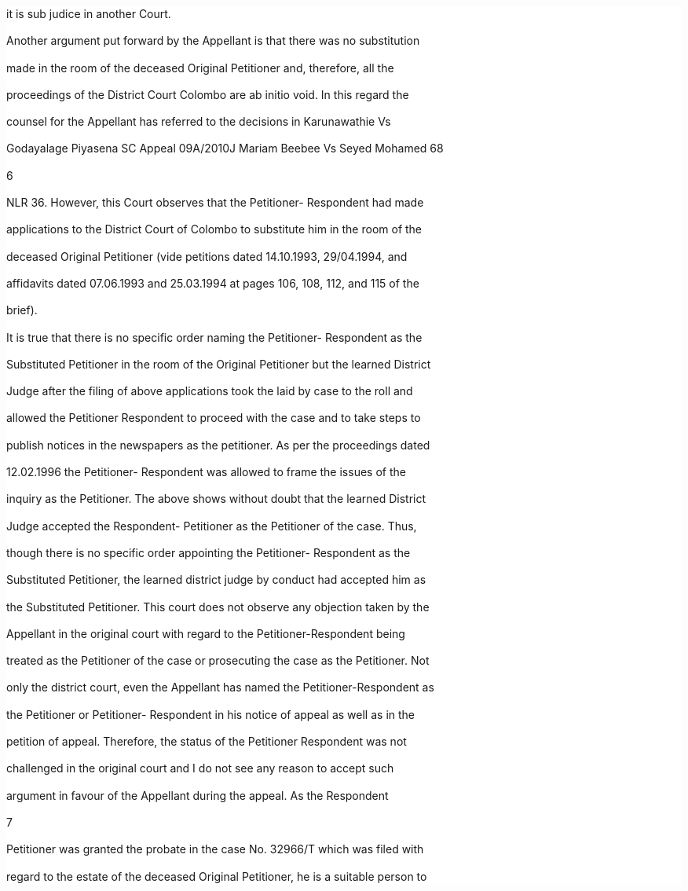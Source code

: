 it is sub judice in another Court.

Another argument put forward by the Appellant is that there was no substitution

made in the room of the deceased Original Petitioner and, therefore, all the

proceedings of the District Court Colombo are ab initio void. In this regard the

counsel for the Appellant has referred to the decisions in Karunawathie Vs

Godayalage Piyasena SC Appeal 09A/2010J Mariam Beebee Vs Seyed Mohamed 68

6

NLR 36. However, this Court observes that the Petitioner- Respondent had made

applications to the District Court of Colombo to substitute him in the room of the

deceased Original Petitioner (vide petitions dated 14.10.1993, 29/04.1994, and

affidavits dated 07.06.1993 and 25.03.1994 at pages 106, 108, 112, and 115 of the

brief).

It is true that there is no specific order naming the Petitioner- Respondent as the

Substituted Petitioner in the room of the Original Petitioner but the learned District

Judge after the filing of above applications took the laid by case to the roll and

allowed the Petitioner Respondent to proceed with the case and to take steps to

publish notices in the newspapers as the petitioner. As per the proceedings dated

12.02.1996 the Petitioner- Respondent was allowed to frame the issues of the

inquiry as the Petitioner. The above shows without doubt that the learned District

Judge accepted the Respondent- Petitioner as the Petitioner of the case. Thus,

though there is no specific order appointing the Petitioner- Respondent as the

Substituted Petitioner, the learned district judge by conduct had accepted him as

the Substituted Petitioner. This court does not observe any objection taken by the

Appellant in the original court with regard to the Petitioner-Respondent being

treated as the Petitioner of the case or prosecuting the case as the Petitioner. Not

only the district court, even the Appellant has named the Petitioner-Respondent as

the Petitioner or Petitioner- Respondent in his notice of appeal as well as in the

petition of appeal. Therefore, the status of the Petitioner Respondent was not

challenged in the original court and I do not see any reason to accept such

argument in favour of the Appellant during the appeal. As the Respondent

7

Petitioner was granted the probate in the case No. 32966/T which was filed with

regard to the estate of the deceased Original Petitioner, he is a suitable person to

